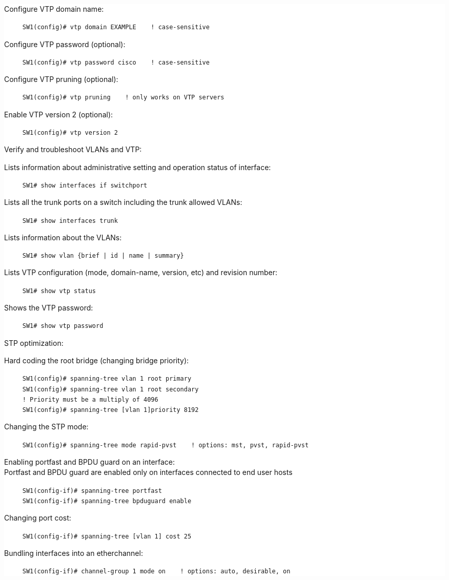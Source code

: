    Configure VTP domain name:  
   
         SW1(config)# vtp domain EXAMPLE    ! case-sensitive  
         
   Configure VTP password (optional):  
   
         SW1(config)# vtp password cisco    ! case-sensitive  
   Configure VTP pruning (optional):  
   
         SW1(config)# vtp pruning    ! only works on VTP servers   
         
   Enable VTP version 2 (optional):  
   
         SW1(config)# vtp version 2  
         
   Verify and troubleshoot VLANs and VTP:  

   Lists information about administrative setting and operation status of interface:  
   
         SW1# show interfaces if switchport  
         
   Lists all the trunk ports on a switch including the trunk allowed VLANs:  
   
         SW1# show interfaces trunk  
         
   Lists information about the VLANs:  
   
         SW1# show vlan {brief | id | name | summary}  
         
   Lists VTP configuration (mode, domain-name, version, etc) and revision number:  
   
         SW1# show vtp status  
         
   Shows the VTP password:  
   
         SW1# show vtp password  
         
   STP optimization:  

   Hard coding the root bridge (changing bridge priority):  

         SW1(config)# spanning-tree vlan 1 root primary  
         SW1(config)# spanning-tree vlan 1 root secondary  
         ! Priority must be a multiply of 4096  
         SW1(config)# spanning-tree [vlan 1]priority 8192  
         
   Changing the STP mode:  
   
         SW1(config)# spanning-tree mode rapid-pvst    ! options: mst, pvst, rapid-pvst  
         
   Enabling portfast and BPDU guard on an interface:  
   Portfast and BPDU guard are enabled only on interfaces connected to end user hosts  

         SW1(config-if)# spanning-tree portfast  
         SW1(config-if)# spanning-tree bpduguard enable  
         
   Changing port cost:  
   
         SW1(config-if)# spanning-tree [vlan 1] cost 25  
         
   Bundling interfaces into an etherchannel:  
   
         SW1(config-if)# channel-group 1 mode on    ! options: auto, desirable, on  
         